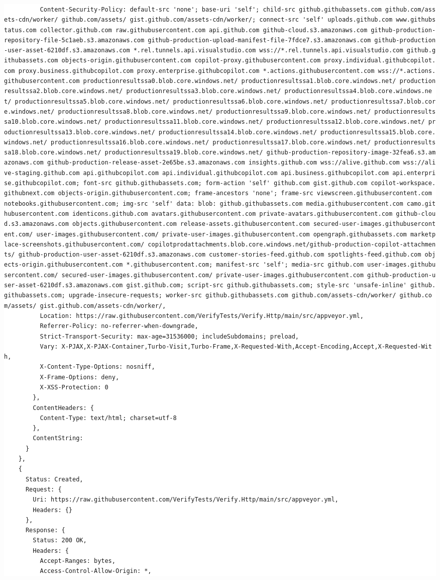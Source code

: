 ```txt
          Content-Security-Policy: default-src 'none'; base-uri 'self'; child-src github.githubassets.com github.com/assets-cdn/worker/ github.com/assets/ gist.github.com/assets-cdn/worker/; connect-src 'self' uploads.github.com www.githubstatus.com collector.github.com raw.githubusercontent.com api.github.com github-cloud.s3.amazonaws.com github-production-repository-file-5c1aeb.s3.amazonaws.com github-production-upload-manifest-file-7fdce7.s3.amazonaws.com github-production-user-asset-6210df.s3.amazonaws.com *.rel.tunnels.api.visualstudio.com wss://*.rel.tunnels.api.visualstudio.com github.githubassets.com objects-origin.githubusercontent.com copilot-proxy.githubusercontent.com proxy.individual.githubcopilot.com proxy.business.githubcopilot.com proxy.enterprise.githubcopilot.com *.actions.githubusercontent.com wss://*.actions.githubusercontent.com productionresultssa0.blob.core.windows.net/ productionresultssa1.blob.core.windows.net/ productionresultssa2.blob.core.windows.net/ productionresultssa3.blob.core.windows.net/ productionresultssa4.blob.core.windows.net/ productionresultssa5.blob.core.windows.net/ productionresultssa6.blob.core.windows.net/ productionresultssa7.blob.core.windows.net/ productionresultssa8.blob.core.windows.net/ productionresultssa9.blob.core.windows.net/ productionresultssa10.blob.core.windows.net/ productionresultssa11.blob.core.windows.net/ productionresultssa12.blob.core.windows.net/ productionresultssa13.blob.core.windows.net/ productionresultssa14.blob.core.windows.net/ productionresultssa15.blob.core.windows.net/ productionresultssa16.blob.core.windows.net/ productionresultssa17.blob.core.windows.net/ productionresultssa18.blob.core.windows.net/ productionresultssa19.blob.core.windows.net/ github-production-repository-image-32fea6.s3.amazonaws.com github-production-release-asset-2e65be.s3.amazonaws.com insights.github.com wss://alive.github.com wss://alive-staging.github.com api.githubcopilot.com api.individual.githubcopilot.com api.business.githubcopilot.com api.enterprise.githubcopilot.com; font-src github.githubassets.com; form-action 'self' github.com gist.github.com copilot-workspace.githubnext.com objects-origin.githubusercontent.com; frame-ancestors 'none'; frame-src viewscreen.githubusercontent.com notebooks.githubusercontent.com; img-src 'self' data: blob: github.githubassets.com media.githubusercontent.com camo.githubusercontent.com identicons.github.com avatars.githubusercontent.com private-avatars.githubusercontent.com github-cloud.s3.amazonaws.com objects.githubusercontent.com release-assets.githubusercontent.com secured-user-images.githubusercontent.com/ user-images.githubusercontent.com/ private-user-images.githubusercontent.com opengraph.githubassets.com marketplace-screenshots.githubusercontent.com/ copilotprodattachments.blob.core.windows.net/github-production-copilot-attachments/ github-production-user-asset-6210df.s3.amazonaws.com customer-stories-feed.github.com spotlights-feed.github.com objects-origin.githubusercontent.com *.githubusercontent.com; manifest-src 'self'; media-src github.com user-images.githubusercontent.com/ secured-user-images.githubusercontent.com/ private-user-images.githubusercontent.com github-production-user-asset-6210df.s3.amazonaws.com gist.github.com; script-src github.githubassets.com; style-src 'unsafe-inline' github.githubassets.com; upgrade-insecure-requests; worker-src github.githubassets.com github.com/assets-cdn/worker/ github.com/assets/ gist.github.com/assets-cdn/worker/,
          Location: https://raw.githubusercontent.com/VerifyTests/Verify.Http/main/src/appveyor.yml,
          Referrer-Policy: no-referrer-when-downgrade,
          Strict-Transport-Security: max-age=31536000; includeSubdomains; preload,
          Vary: X-PJAX,X-PJAX-Container,Turbo-Visit,Turbo-Frame,X-Requested-With,Accept-Encoding,Accept,X-Requested-With,
          X-Content-Type-Options: nosniff,
          X-Frame-Options: deny,
          X-XSS-Protection: 0
        },
        ContentHeaders: {
          Content-Type: text/html; charset=utf-8
        },
        ContentString: 
      }
    },
    {
      Status: Created,
      Request: {
        Uri: https://raw.githubusercontent.com/VerifyTests/Verify.Http/main/src/appveyor.yml,
        Headers: {}
      },
      Response: {
        Status: 200 OK,
        Headers: {
          Accept-Ranges: bytes,
          Access-Control-Allow-Origin: *,
```
